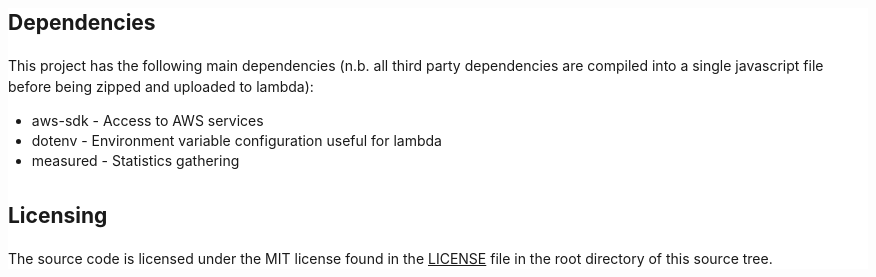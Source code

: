 ## Dependencies

This project has the following main dependencies (n.b. all third party dependencies are compiled
into a single javascript file before being zipped and uploaded to lambda):
+ aws-sdk - Access to AWS services
+ dotenv - Environment variable configuration useful for lambda
+ measured - Statistics gathering

## Licensing

The source code is licensed under the MIT license found in the
[LICENSE](LICENSE) file in the root directory of this source tree.

